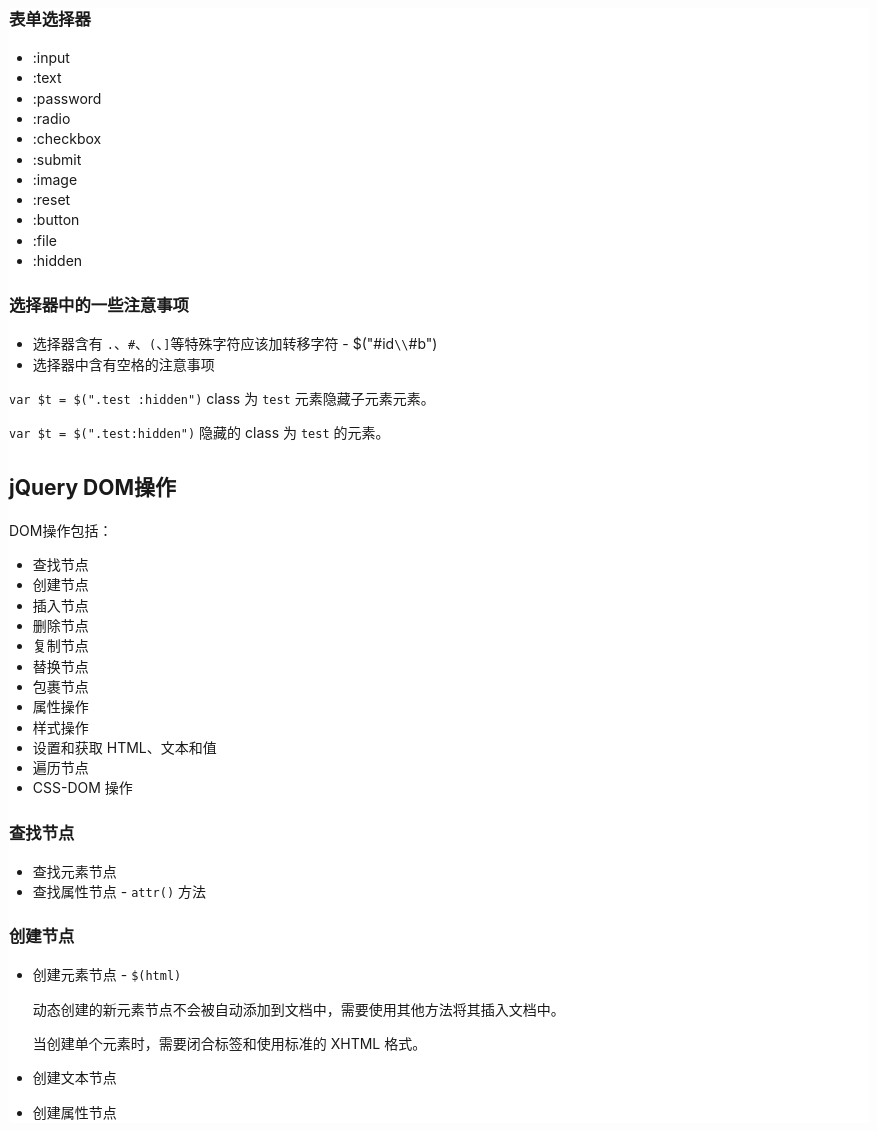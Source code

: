 ### 表单选择器
- :input
- :text
- :password
- :radio
- :checkbox
- :submit
- :image
- :reset
- :button
- :file
- :hidden

### 选择器中的一些注意事项
- 选择器含有 `.`、`#`、`(`、`]`等特殊字符应该加转移字符 - $("#id`\\`#b")
- 选择器中含有空格的注意事项

`var $t = $(".test :hidden")`  class 为 `test` 元素隐藏子元素元素。

`var $t = $(".test:hidden")`   隐藏的 class 为 `test` 的元素。

## jQuery DOM操作

DOM操作包括：

- 查找节点
- 创建节点
- 插入节点
- 删除节点
- 复制节点
- 替换节点
- 包裹节点
- 属性操作
- 样式操作
- 设置和获取 HTML、文本和值
- 遍历节点
- CSS-DOM 操作

### 查找节点

- 查找元素节点
- 查找属性节点 - `attr()` 方法

### 创建节点

- 创建元素节点 - `$(html)` 

  动态创建的新元素节点不会被自动添加到文档中，需要使用其他方法将其插入文档中。

  当创建单个元素时，需要闭合标签和使用标准的 XHTML 格式。
- 创建文本节点 
- 创建属性节点
